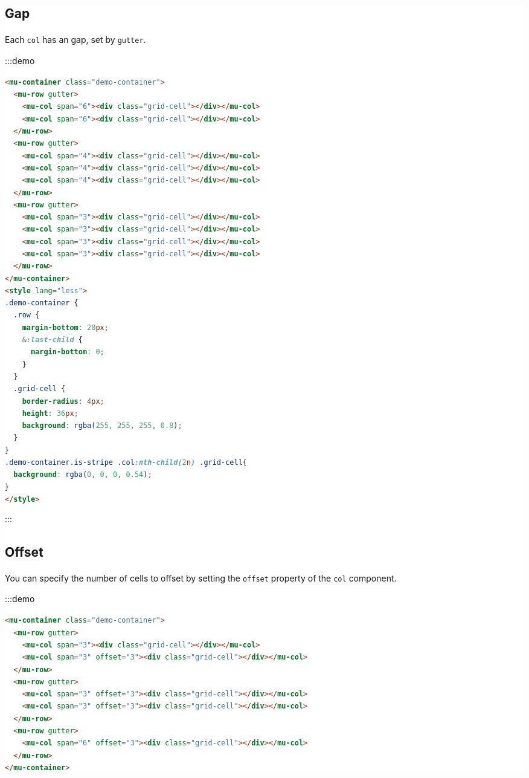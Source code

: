 ## Gap

Each `col` has an gap, set by `gutter`.

:::demo
```html
<mu-container class="demo-container">
  <mu-row gutter>
    <mu-col span="6"><div class="grid-cell"></div></mu-col>
    <mu-col span="6"><div class="grid-cell"></div></mu-col>
  </mu-row>
  <mu-row gutter>
    <mu-col span="4"><div class="grid-cell"></div></mu-col>
    <mu-col span="4"><div class="grid-cell"></div></mu-col>
    <mu-col span="4"><div class="grid-cell"></div></mu-col>
  </mu-row>
  <mu-row gutter>
    <mu-col span="3"><div class="grid-cell"></div></mu-col>
    <mu-col span="3"><div class="grid-cell"></div></mu-col>
    <mu-col span="3"><div class="grid-cell"></div></mu-col>
    <mu-col span="3"><div class="grid-cell"></div></mu-col>
  </mu-row>
</mu-container>
<style lang="less">
.demo-container {
  .row {
    margin-bottom: 20px;
    &:last-child {
      margin-bottom: 0;
    }
  }
  .grid-cell {
    border-radius: 4px;
    height: 36px;
    background: rgba(255, 255, 255, 0.8);
  }
}
.demo-container.is-stripe .col:nth-child(2n) .grid-cell{
  background: rgba(0, 0, 0, 0.54);
}
</style>
```
:::

## Offset

You can specify the number of cells to offset by setting the `offset` property of the `col` component.

:::demo
```html
<mu-container class="demo-container">
  <mu-row gutter>
    <mu-col span="3"><div class="grid-cell"></div></mu-col>
    <mu-col span="3" offset="3"><div class="grid-cell"></div></mu-col>
  </mu-row>
  <mu-row gutter>
    <mu-col span="3" offset="3"><div class="grid-cell"></div></mu-col>
    <mu-col span="3" offset="3"><div class="grid-cell"></div></mu-col>
  </mu-row>
  <mu-row gutter>
    <mu-col span="6" offset="3"><div class="grid-cell"></div></mu-col>
  </mu-row>
</mu-container>
```